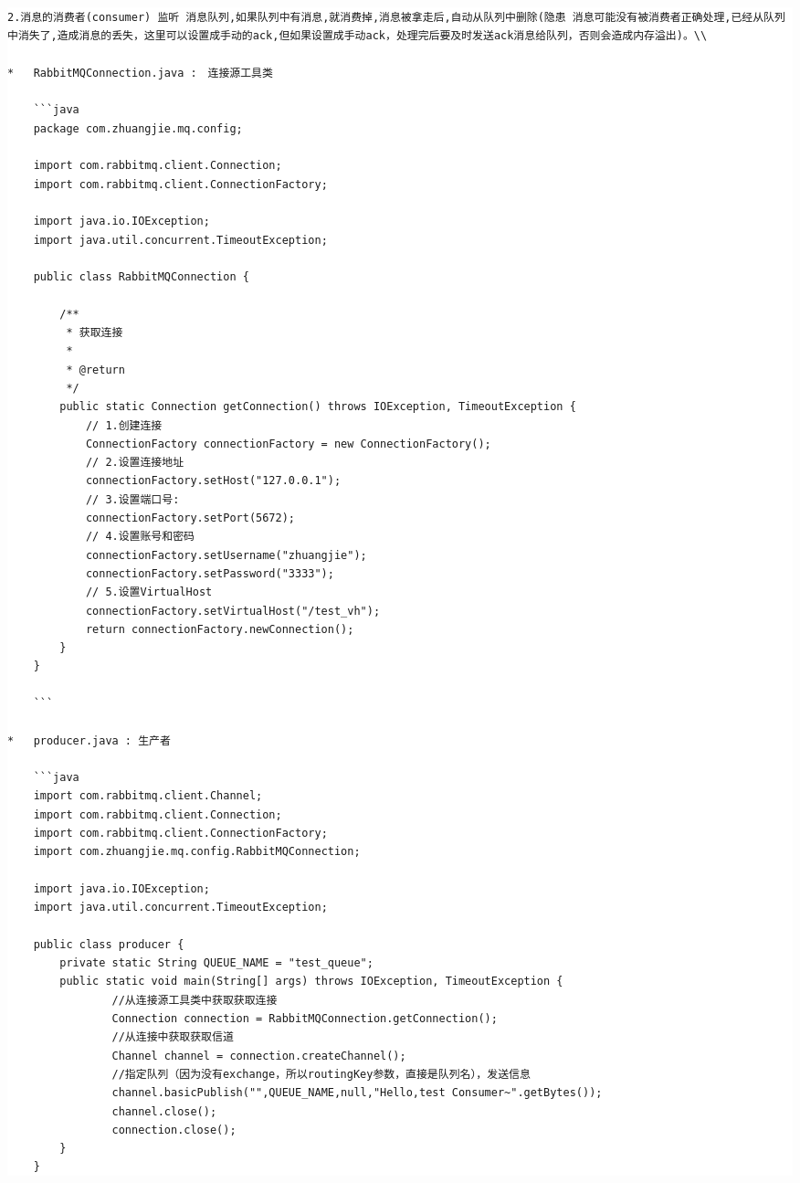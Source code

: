     2.消息的消费者(consumer) 监听 消息队列,如果队列中有消息,就消费掉,消息被拿走后,自动从队列中删除(隐患 消息可能没有被消费者正确处理,已经从队列中消失了,造成消息的丢失，这里可以设置成手动的ack,但如果设置成手动ack，处理完后要及时发送ack消息给队列，否则会造成内存溢出)。\\

    *   RabbitMQConnection.java :　连接源工具类

        ```java
        package com.zhuangjie.mq.config;

        import com.rabbitmq.client.Connection;
        import com.rabbitmq.client.ConnectionFactory;

        import java.io.IOException;
        import java.util.concurrent.TimeoutException;

        public class RabbitMQConnection {

            /**
             * 获取连接
             *
             * @return
             */
            public static Connection getConnection() throws IOException, TimeoutException {
                // 1.创建连接
                ConnectionFactory connectionFactory = new ConnectionFactory();
                // 2.设置连接地址
                connectionFactory.setHost("127.0.0.1");
                // 3.设置端口号:
                connectionFactory.setPort(5672);
                // 4.设置账号和密码
                connectionFactory.setUsername("zhuangjie");
                connectionFactory.setPassword("3333");
                // 5.设置VirtualHost
                connectionFactory.setVirtualHost("/test_vh");
                return connectionFactory.newConnection();
            }
        }

        ```

    *   producer.java : 生产者

        ```java
        import com.rabbitmq.client.Channel;
        import com.rabbitmq.client.Connection;
        import com.rabbitmq.client.ConnectionFactory;
        import com.zhuangjie.mq.config.RabbitMQConnection;

        import java.io.IOException;
        import java.util.concurrent.TimeoutException;

        public class producer {
            private static String QUEUE_NAME = "test_queue";
            public static void main(String[] args) throws IOException, TimeoutException {
                    //从连接源工具类中获取获取连接
                    Connection connection = RabbitMQConnection.getConnection();
                    //从连接中获取获取信道
                    Channel channel = connection.createChannel();
                    //指定队列（因为没有exchange，所以routingKey参数，直接是队列名），发送信息
                    channel.basicPublish("",QUEUE_NAME,null,"Hello,test Consumer~".getBytes());
                    channel.close();
                    connection.close();
            }
        }
